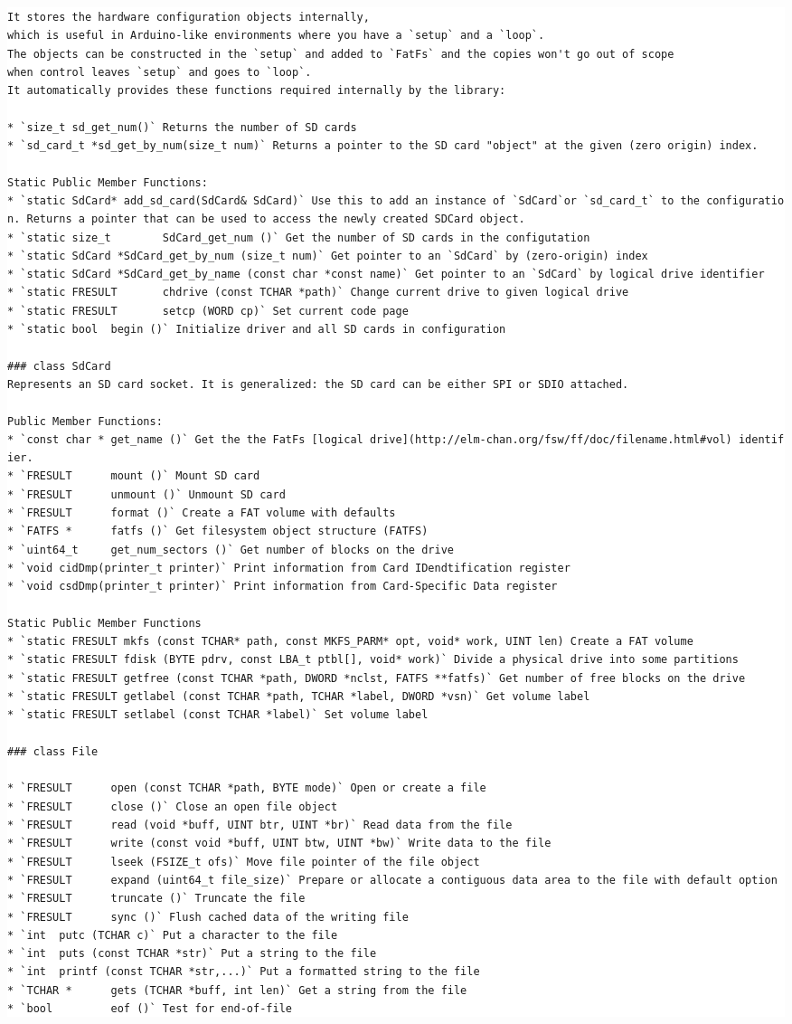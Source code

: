   ```
It stores the hardware configuration objects internally, 
which is useful in Arduino-like environments where you have a `setup` and a `loop`.
The objects can be constructed in the `setup` and added to `FatFs` and the copies won't go out of scope
when control leaves `setup` and goes to `loop`. 
It automatically provides these functions required internally by the library:

* `size_t sd_get_num()` Returns the number of SD cards  
* `sd_card_t *sd_get_by_num(size_t num)` Returns a pointer to the SD card "object" at the given (zero origin) index.  

Static Public Member Functions:
* `static SdCard* add_sd_card(SdCard& SdCard)` Use this to add an instance of `SdCard`or `sd_card_t` to the configuration. Returns a pointer that can be used to access the newly created SDCard object.
* `static size_t        SdCard_get_num ()` Get the number of SD cards in the configutation
* `static SdCard *SdCard_get_by_num (size_t num)` Get pointer to an `SdCard` by (zero-origin) index
* `static SdCard *SdCard_get_by_name (const char *const name)` Get pointer to an `SdCard` by logical drive identifier
* `static FRESULT       chdrive (const TCHAR *path)` Change current drive to given logical drive
* `static FRESULT       setcp (WORD cp)` Set current code page
* `static bool  begin ()` Initialize driver and all SD cards in configuration

### class SdCard
Represents an SD card socket. It is generalized: the SD card can be either SPI or SDIO attached.

Public Member Functions:
* `const char * get_name ()` Get the the FatFs [logical drive](http://elm-chan.org/fsw/ff/doc/filename.html#vol) identifier.
* `FRESULT      mount ()` Mount SD card
* `FRESULT      unmount ()` Unmount SD card
* `FRESULT      format ()` Create a FAT volume with defaults
* `FATFS *      fatfs ()` Get filesystem object structure (FATFS)
* `uint64_t     get_num_sectors ()` Get number of blocks on the drive
* `void cidDmp(printer_t printer)` Print information from Card IDendtification register
* `void csdDmp(printer_t printer)` Print information from Card-Specific Data register

Static Public Member Functions
* `static FRESULT mkfs (const TCHAR* path, const MKFS_PARM* opt, void* work, UINT len) Create a FAT volume
* `static FRESULT fdisk (BYTE pdrv, const LBA_t ptbl[], void* work)` Divide a physical drive into some partitions
* `static FRESULT getfree (const TCHAR *path, DWORD *nclst, FATFS **fatfs)` Get number of free blocks on the drive
* `static FRESULT getlabel (const TCHAR *path, TCHAR *label, DWORD *vsn)` Get volume label
* `static FRESULT setlabel (const TCHAR *label)` Set volume label

### class File

 * `FRESULT      open (const TCHAR *path, BYTE mode)` Open or create a file 
 * `FRESULT      close ()` Close an open file object
 * `FRESULT      read (void *buff, UINT btr, UINT *br)` Read data from the file
 * `FRESULT      write (const void *buff, UINT btw, UINT *bw)` Write data to the file 
 * `FRESULT      lseek (FSIZE_t ofs)` Move file pointer of the file object
 * `FRESULT      expand (uint64_t file_size)` Prepare or allocate a contiguous data area to the file with default option
 * `FRESULT      truncate ()` Truncate the file 
 * `FRESULT      sync ()` Flush cached data of the writing file
 * `int  putc (TCHAR c)` Put a character to the file 
 * `int  puts (const TCHAR *str)` Put a string to the file
 * `int  printf (const TCHAR *str,...)` Put a formatted string to the file
 * `TCHAR *      gets (TCHAR *buff, int len)` Get a string from the file
 * `bool         eof ()` Test for end-of-file
  ```